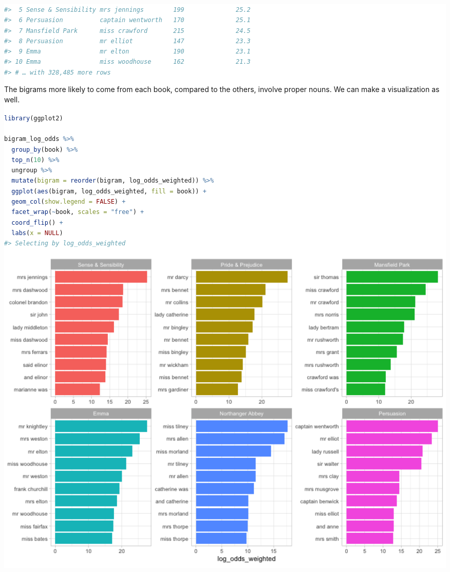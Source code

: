 ```r
#>  5 Sense & Sensibility mrs jennings        199              25.2
#>  6 Persuasion          captain wentworth   170              25.1
#>  7 Mansfield Park      miss crawford       215              24.5
#>  8 Persuasion          mr elliot           147              23.3
#>  9 Emma                mr elton            190              23.1
#> 10 Emma                miss woodhouse      162              21.3
#> # … with 328,485 more rows
```

The bigrams more likely to come from each book, compared to the others, involve proper nouns. We can make a visualization as well.


```r
library(ggplot2)

bigram_log_odds %>%
  group_by(book) %>%
  top_n(10) %>%
  ungroup %>%
  mutate(bigram = reorder(bigram, log_odds_weighted)) %>%
  ggplot(aes(bigram, log_odds_weighted, fill = book)) +
  geom_col(show.legend = FALSE) +
  facet_wrap(~book, scales = "free") +
  coord_flip() +
  labs(x = NULL)
#> Selecting by log_odds_weighted
```

<img src="man/figures/README-bigram_plot-1.png" title="plot of chunk bigram_plot" alt="plot of chunk bigram_plot" width="100%" />
